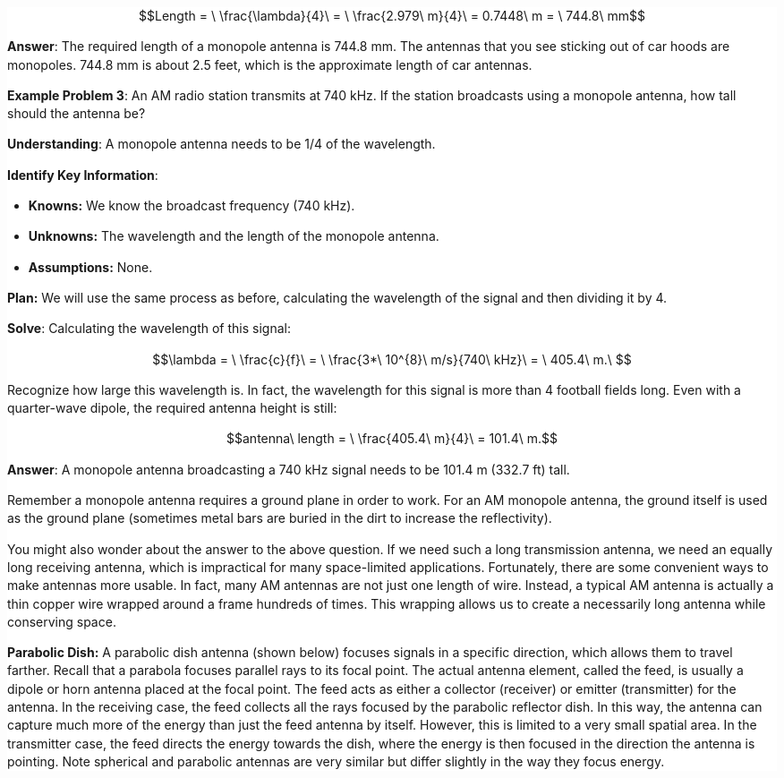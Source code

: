 $$Length = \ \frac{\lambda}{4}\  = \ \frac{2.979\ m}{4}\  = 0.7448\ m = \ 744.8\ mm$$

**Answer**: The required length of a monopole antenna is 744.8 mm. The
antennas that you see sticking out of car hoods are monopoles. 744.8 mm
is about 2.5 feet, which is the approximate length of car antennas.

**Example Problem 3**: An AM radio station transmits at 740 kHz. If the
station broadcasts using a monopole antenna, how tall should the antenna
be?

**Understanding**: A monopole antenna needs to be 1/4 of the wavelength.

**Identify Key Information**:

-   **Knowns:** We know the broadcast frequency (740 kHz).

-   **Unknowns:** The wavelength and the length of the monopole antenna.

-   **Assumptions:** None.

**Plan:** We will use the same process as before, calculating the
wavelength of the signal and then dividing it by 4.

**Solve**: Calculating the wavelength of this signal:

$$\lambda = \ \frac{c}{f}\  = \ \frac{3*\ 10^{8}\ m/s}{740\ kHz}\  = \ 405.4\ m.\ $$

Recognize how large this wavelength is. In fact, the wavelength for this
signal is more than 4 football fields long. Even with a quarter-wave
dipole, the required antenna height is still:

$$antenna\ length = \ \frac{405.4\ m}{4}\  = 101.4\ m.$$

**Answer**: A monopole antenna broadcasting a 740 kHz signal needs to be
101.4 m (332.7 ft) tall.

Remember a monopole antenna requires a ground plane in order to work.
For an AM monopole antenna, the ground itself is used as the ground
plane (sometimes metal bars are buried in the dirt to increase the
reflectivity).

You might also wonder about the answer to the above question. If we need
such a long transmission antenna, we need an equally long receiving
antenna, which is impractical for many space-limited applications.
Fortunately, there are some convenient ways to make antennas more
usable. In fact, many AM antennas are not just one length of wire.
Instead, a typical AM antenna is actually a thin copper wire wrapped
around a frame hundreds of times. This wrapping allows us to create a
necessarily long antenna while conserving space.

**Parabolic Dish:** A parabolic dish antenna (shown below) focuses
signals in a specific direction, which allows them to travel farther.
Recall that a parabola focuses parallel rays to its focal point. The
actual antenna element, called the feed, is usually a dipole or horn
antenna placed at the focal point. The feed acts as either a collector
(receiver) or emitter (transmitter) for the antenna. In the receiving
case, the feed collects all the rays focused by the parabolic reflector
dish. In this way, the antenna can capture much more of the energy than
just the feed antenna by itself. However, this is limited to a very
small spatial area. In the transmitter case, the feed directs the energy
towards the dish, where the energy is then focused in the direction the
antenna is pointing. Note spherical and parabolic antennas are very
similar but differ slightly in the way they focus energy.

